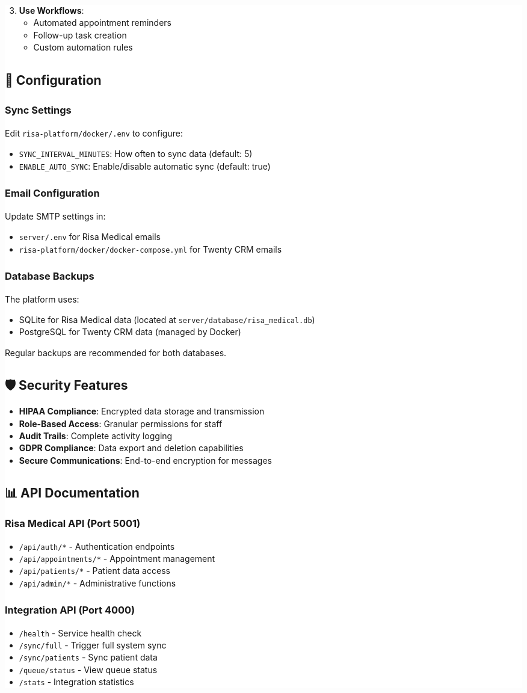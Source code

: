 3. **Use Workflows**:
   - Automated appointment reminders
   - Follow-up task creation
   - Custom automation rules

## 🔧 Configuration

### Sync Settings

Edit `risa-platform/docker/.env` to configure:
- `SYNC_INTERVAL_MINUTES`: How often to sync data (default: 5)
- `ENABLE_AUTO_SYNC`: Enable/disable automatic sync (default: true)

### Email Configuration

Update SMTP settings in:
- `server/.env` for Risa Medical emails
- `risa-platform/docker/docker-compose.yml` for Twenty CRM emails

### Database Backups

The platform uses:
- SQLite for Risa Medical data (located at `server/database/risa_medical.db`)
- PostgreSQL for Twenty CRM data (managed by Docker)

Regular backups are recommended for both databases.

## 🛡️ Security Features

- **HIPAA Compliance**: Encrypted data storage and transmission
- **Role-Based Access**: Granular permissions for staff
- **Audit Trails**: Complete activity logging
- **GDPR Compliance**: Data export and deletion capabilities
- **Secure Communications**: End-to-end encryption for messages

## 📊 API Documentation

### Risa Medical API (Port 5001)

- `/api/auth/*` - Authentication endpoints
- `/api/appointments/*` - Appointment management
- `/api/patients/*` - Patient data access
- `/api/admin/*` - Administrative functions

### Integration API (Port 4000)

- `/health` - Service health check
- `/sync/full` - Trigger full system sync
- `/sync/patients` - Sync patient data
- `/queue/status` - View queue status
- `/stats` - Integration statistics
